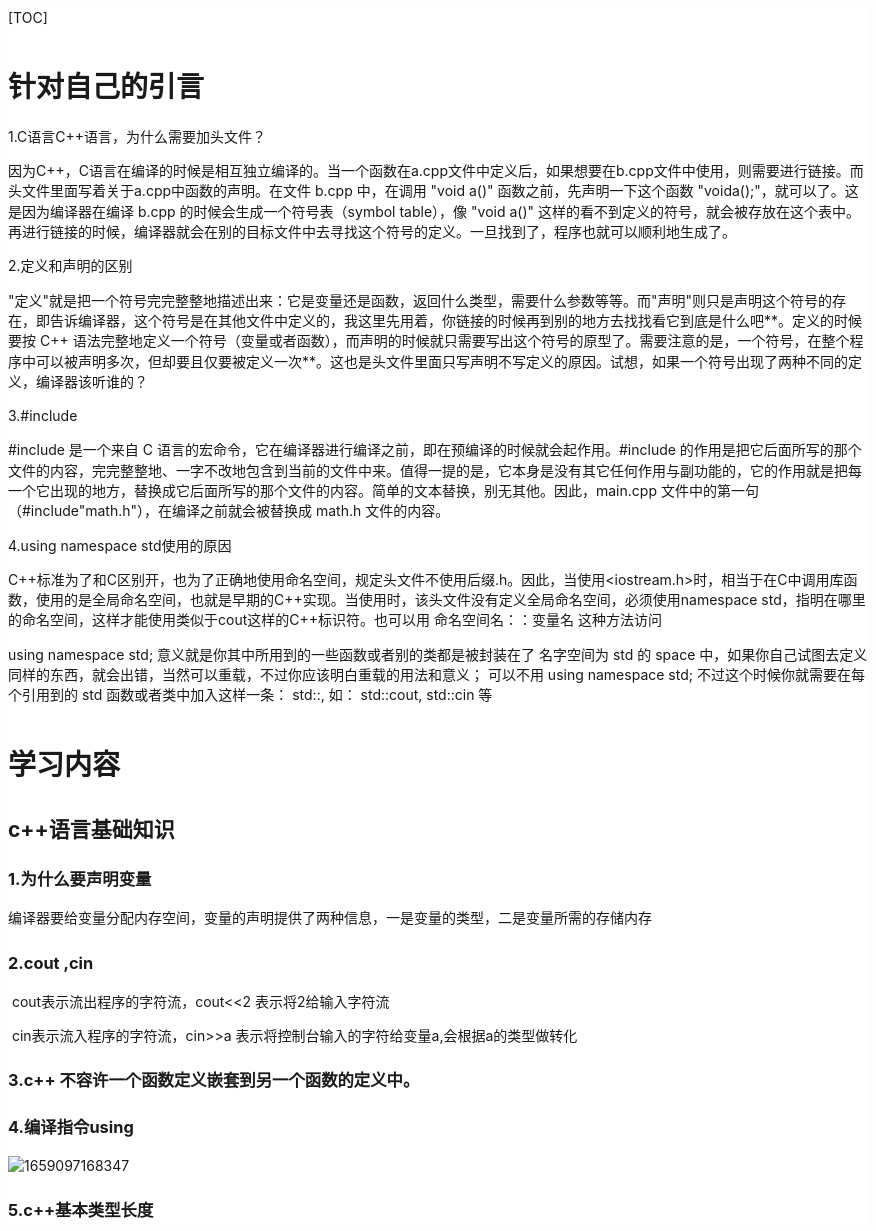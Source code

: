 [TOC]



# 针对自己的引言

1.C语言C++语言，为什么需要加头文件？

因为C++，C语言在编译的时候是相互独立编译的。当一个函数在a.cpp文件中定义后，如果想要在b.cpp文件中使用，则需要进行链接。而头文件里面写着关于a.cpp中函数的声明。在文件 b.cpp 中，在调用 "void a()" 函数之前，先声明一下这个函数 "voida();"，就可以了。这是因为编译器在编译 b.cpp 的时候会生成一个符号表（symbol table），像 "void a()" 这样的看不到定义的符号，就会被存放在这个表中。再进行链接的时候，编译器就会在别的目标文件中去寻找这个符号的定义。一旦找到了，程序也就可以顺利地生成了。

2.定义和声明的区别

"定义"就是把一个符号完完整整地描述出来：它是变量还是函数，返回什么类型，需要什么参数等等。而"声明"则只是声明这个符号的存在，即告诉编译器，这个符号是在其他文件中定义的，我这里先用着，你链接的时候再到别的地方去找找看它到底是什么吧**。定义的时候要按 C++ 语法完整地定义一个符号（变量或者函数），而声明的时候就只需要写出这个符号的原型了。需要注意的是，一个符号，在整个程序中可以被声明多次，但却要且仅要被定义一次**。这也是头文件里面只写声明不写定义的原因。试想，如果一个符号出现了两种不同的定义，编译器该听谁的？

3.#include

#include 是一个来自 C 语言的宏命令，它在编译器进行编译之前，即在预编译的时候就会起作用。#include 的作用是把它后面所写的那个文件的内容，完完整整地、一字不改地包含到当前的文件中来。值得一提的是，它本身是没有其它任何作用与副功能的，它的作用就是把每一个它出现的地方，替换成它后面所写的那个文件的内容。简单的文本替换，别无其他。因此，main.cpp 文件中的第一句（#include"math.h"），在编译之前就会被替换成 math.h 文件的内容。

4.using namespace std使用的原因

C++标准为了和C区别开，也为了正确地使用命名空间，规定头文件不使用后缀.h。因此，当使用<iostream.h>时，相当于在C中调用库函数，使用的是全局命名空间，也就是早期的C++实现。当使用时，该头文件没有定义全局命名空间，必须使用namespace std，指明在哪里的命名空间，这样才能使用类似于cout这样的C++标识符。也可以用 命名空间名：：变量名 这种方法访问

using namespace std; 意义就是你其中所用到的一些函数或者别的类都是被封装在了 名字空间为 std 的 space 中，如果你自己试图去定义同样的东西，就会出错，当然可以重载，不过你应该明白重载的用法和意义；
可以不用 using namespace std; 不过这个时候你就需要在每个引用到的 std 函数或者类中加入这样一条： std::, 如： std::cout, std::cin 等

# 学习内容

## c++语言基础知识

### 1.为什么要声明变量

编译器要给变量分配内存空间，变量的声明提供了两种信息，一是变量的类型，二是变量所需的存储内存

### 2.cout ,cin

​	cout表示流出程序的字符流，cout<<2 表示将2给输入字符流

​	cin表示流入程序的字符流，cin>>a 表示将控制台输入的字符给变量a,会根据a的类型做转化

### 3.c++ 不容许一个函数定义嵌套到另一个函数的定义中。

### 4.编译指令using

![1659097168347](C:\Users\pro\AppData\Roaming\Typora\typora-user-images\1659097168347.png)

### 5.c++基本类型长度
